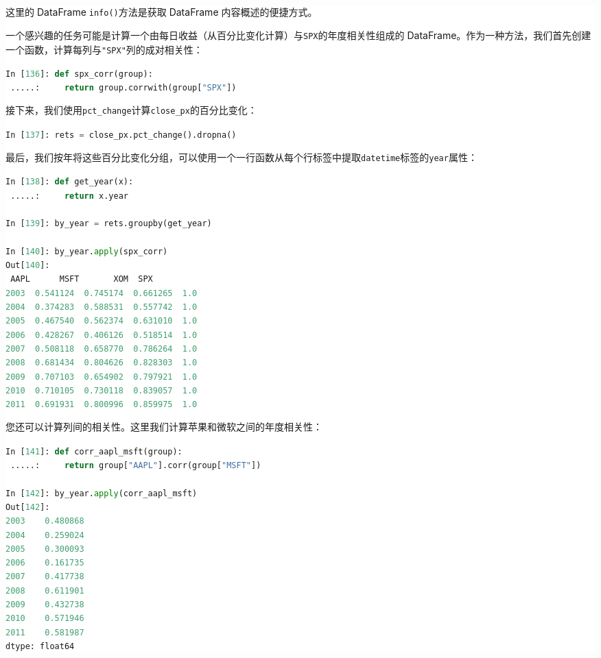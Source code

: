 这里的 DataFrame `info()`方法是获取 DataFrame 内容概述的便捷方式。

一个感兴趣的任务可能是计算一个由每日收益（从百分比变化计算）与`SPX`的年度相关性组成的 DataFrame。作为一种方法，我们首先创建一个函数，计算每列与`"SPX"`列的成对相关性：

```py
In [136]: def spx_corr(group):
 .....:     return group.corrwith(group["SPX"])
```

接下来，我们使用`pct_change`计算`close_px`的百分比变化：

```py
In [137]: rets = close_px.pct_change().dropna()
```

最后，我们按年将这些百分比变化分组，可以使用一个一行函数从每个行标签中提取`datetime`标签的`year`属性：

```py
In [138]: def get_year(x):
 .....:     return x.year

In [139]: by_year = rets.groupby(get_year)

In [140]: by_year.apply(spx_corr)
Out[140]: 
 AAPL      MSFT       XOM  SPX
2003  0.541124  0.745174  0.661265  1.0
2004  0.374283  0.588531  0.557742  1.0
2005  0.467540  0.562374  0.631010  1.0
2006  0.428267  0.406126  0.518514  1.0
2007  0.508118  0.658770  0.786264  1.0
2008  0.681434  0.804626  0.828303  1.0
2009  0.707103  0.654902  0.797921  1.0
2010  0.710105  0.730118  0.839057  1.0
2011  0.691931  0.800996  0.859975  1.0
```

您还可以计算列间的相关性。这里我们计算苹果和微软之间的年度相关性：

```py
In [141]: def corr_aapl_msft(group):
 .....:     return group["AAPL"].corr(group["MSFT"])

In [142]: by_year.apply(corr_aapl_msft)
Out[142]: 
2003    0.480868
2004    0.259024
2005    0.300093
2006    0.161735
2007    0.417738
2008    0.611901
2009    0.432738
2010    0.571946
2011    0.581987
dtype: float64
```
